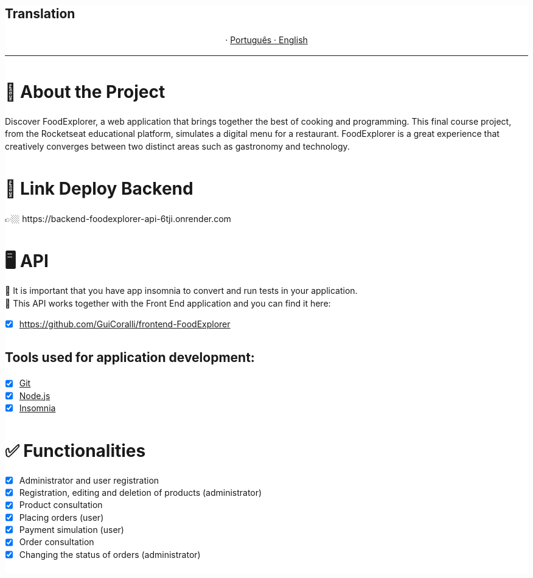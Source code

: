 
 ## Translation 
 <p align="center">
   ·
  <a href="https://github.com/GuiCoralli/backend-FoodExplorer/blob/main/README-PT_BR.md"> Português
  ·
  <a href="https://github.com/GuiCoralli/backend-FoodExplorer/blob/main/README.md"> English
  </a>

_____________________________________________________________________________________


# 📄 About the Project
<div>
	Discover FoodExplorer, a web application that brings together the best of cooking and programming. 
	This final course project, from the Rocketseat educational platform, simulates a digital menu for a restaurant. 
	FoodExplorer is a great experience that creatively converges between two distinct areas such as gastronomy and technology.
</div>

# 📌 Link Deploy Backend  
<div>
👉🏼 https://backend-foodexplorer-api-6tji.onrender.com
</div>

# 🖥️ API
<div>
	🎲 It is important that you have app insomnia to convert and run tests in your application.<br>
	🎲 This API works together with the Front End application and you can find it here: <br> 
	
- [x]  https://github.com/GuiCoralli/frontend-FoodExplorer	
</div>



<div>

 ## Tools used for application development:
- [x] [Git](https://git-scm.com)
- [x] [Node.js](https://nodejs.org/en/)
- [X] [Insomnia](https://insomnia.rest/download)

</div>

# ✅ Functionalities
- [x] Administrator and user registration
- [x] Registration, editing and deletion of products (administrator)
- [x] Product consultation
- [x] Placing orders (user)
- [x] Payment simulation (user)
- [x] Order consultation
- [x] Changing the status of orders (administrator)
<br /><br />

